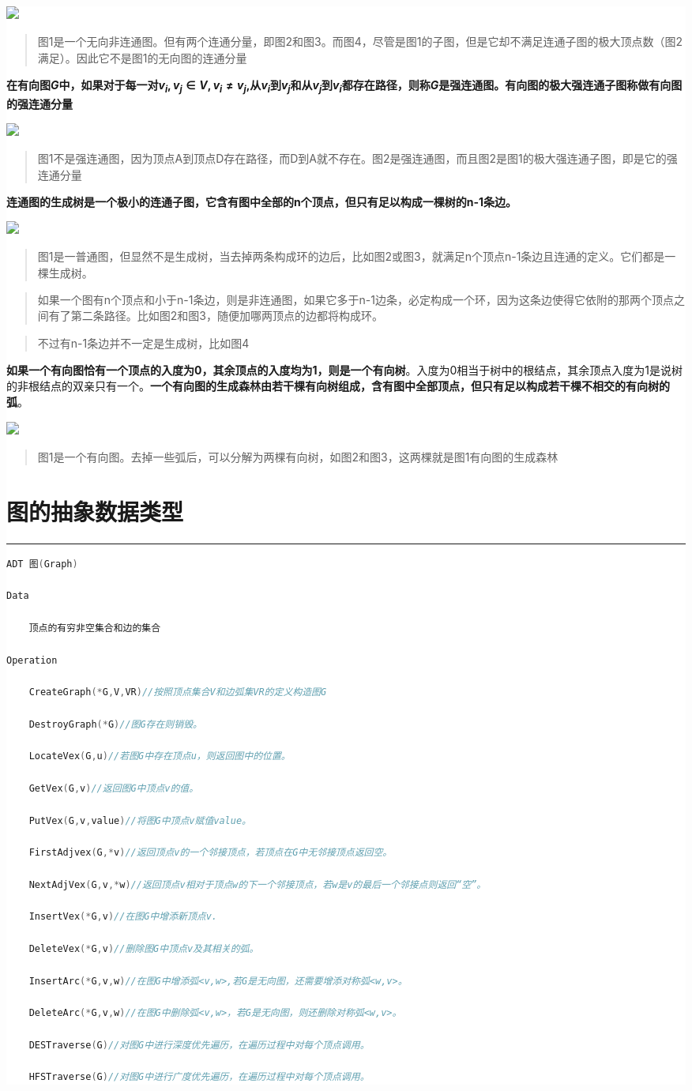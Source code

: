 ![](https://blobscdn.gitbook.com/v0/b/gitbook-28427.appspot.com/o/assets%2F-Le0cHgsa8V5yblGT8Aj%2F-Le0cJJ8yl1BP-xyO82L%2F-Le0cRtPiFge0STE5WJV%2Fimport.png3?generation=1556953097393635&alt=media)

>图1是一个无向非连通图。但有两个连通分量，即图2和图3。而图4，尽管是图1的子图，但是它却不满足连通子图的极大顶点数（图2满足）。因此它不是图1的无向图的连通分量

**在有向图$G$中，如果对于每一对$v_i,v_j \in V,v_i \not ={v_j}$,从$v_i$到$v_j$和从$v_j$到$v_i$都存在路径，则称$G$是强连通图。有向图的极大强连通子图称做有向图的强连通分量**

![](https://blobscdn.gitbook.com/v0/b/gitbook-28427.appspot.com/o/assets%2F-Le0cHgsa8V5yblGT8Aj%2F-Le0cJJ8yl1BP-xyO82L%2F-Le0cRtRln0ecN7EPG_v%2Fimport.png4?generation=1556953100842923&alt=media)

>图1不是强连通图，因为顶点A到顶点D存在路径，而D到A就不存在。图2是强连通图，而且图2是图1的极大强连通子图，即是它的强连通分量

**连通图的生成树是一个极小的连通子图，它含有图中全部的n个顶点，但只有足以构成一棵树的n-1条边。**

![](https://blobscdn.gitbook.com/v0/b/gitbook-28427.appspot.com/o/assets%2F-Le0cHgsa8V5yblGT8Aj%2F-Le0cJJ8yl1BP-xyO82L%2F-Le0cRtTTUS3OpPijuFH%2Fimport.png6?generation=1556953097786254&alt=media)

>图1是一普通图，但显然不是生成树，当去掉两条构成环的边后，比如图2或图3，就满足n个顶点n-1条边且连通的定义。它们都是一棵生成树。

>如果一个图有n个顶点和小于n-1条边，则是非连通图，如果它多于n-1边条，必定构成一个环，因为这条边使得它依附的那两个顶点之间有了第二条路径。比如图2和图3，随便加哪两顶点的边都将构成环。

>不过有n-1条边并不一定是生成树，比如图4

**如果一个有向图恰有一个顶点的入度为0，其余顶点的入度均为1，则是一个有向树**。入度为0相当于树中的根结点，其余顶点入度为1是说树的非根结点的双亲只有一个。**一个有向图的生成森林由若干棵有向树组成，含有图中全部顶点，但只有足以构成若干棵不相交的有向树的弧**。

![](https://blobscdn.gitbook.com/v0/b/gitbook-28427.appspot.com/o/assets%2F-Le0cHgsa8V5yblGT8Aj%2F-Le0cJJ8yl1BP-xyO82L%2F-Le0cRtVmT2aSTNnmMsA%2Fimport.png5?generation=1556953049714898&alt=media)

>图1是一个有向图。去掉一些弧后，可以分解为两棵有向树，如图2和图3，这两棵就是图1有向图的生成森林


# 图的抽象数据类型
****
```c
ADT 图(Graph)  

Data  

    顶点的有穷非空集合和边的集合  

Operation  

    CreateGraph(*G,V,VR)//按照顶点集合V和边弧集VR的定义构造图G

    DestroyGraph(*G)//图G存在则销毁。  

    LocateVex(G,u)//若图G中存在顶点u，则返回图中的位置。  

    GetVex(G,v)//返回图G中顶点v的值。  

    PutVex(G,v,value)//将图G中顶点v赋值value。  

    FirstAdjvex(G,*v)//返回顶点v的一个邻接顶点，若顶点在G中无邻接顶点返回空。  

    NextAdjVex(G,v,*w)//返回顶点v相对于顶点w的下一个邻接顶点，若w是v的最后一个邻接点则返回“空”。  

    InsertVex(*G,v)//在图G中增添新顶点v.  

    DeleteVex(*G,v)//删除图G中顶点v及其相关的弧。  

    InsertArc(*G,v,w)//在图G中增添弧<v,w>,若G是无向图，还需要增添对称弧<w,v>。  

    DeleteArc(*G,v,w)//在图G中删除弧<v,w>，若G是无向图，则还删除对称弧<w,v>。  

    DESTraverse(G)//对图G中进行深度优先遍历，在遍历过程中对每个顶点调用。  

    HFSTraverse(G)//对图G中进行广度优先遍历，在遍历过程中对每个顶点调用。  

```